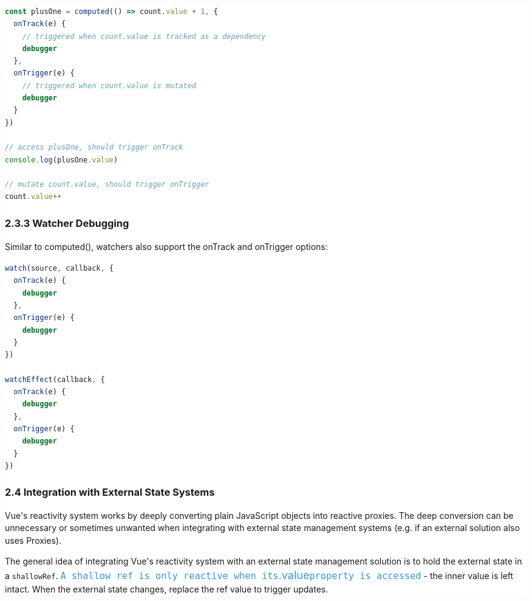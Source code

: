```typescript
const plusOne = computed(() => count.value + 1, {
  onTrack(e) {
    // triggered when count.value is tracked as a dependency
    debugger
  },
  onTrigger(e) {
    // triggered when count.value is mutated
    debugger
  }
})

// access plusOne, should trigger onTrack
console.log(plusOne.value)

// mutate count.value, should trigger onTrigger
count.value++
```

### 2.3.3 Watcher Debugging

Similar to computed(), watchers also support the onTrack and onTrigger options:

```javascript
watch(source, callback, {
  onTrack(e) {
    debugger
  },
  onTrigger(e) {
    debugger
  }
})

watchEffect(callback, {
  onTrack(e) {
    debugger
  },
  onTrigger(e) {
    debugger
  }
})
```

### 2.4 Integration with External State Systems

Vue's reactivity system works by deeply converting plain JavaScript objects into reactive proxies. The deep conversion can be unnecessary or sometimes unwanted when integrating with external state management systems (e.g. if an external solution also uses Proxies).

The general idea of integrating Vue's reactivity system with an external state management solution is to hold the external state in a `shallowRef`. <font color=#3498db size=4>`A shallow ref is only reactive when its`.value`property is accessed`</font> - the inner value is left intact. When the external state changes, replace the ref value to trigger updates.
